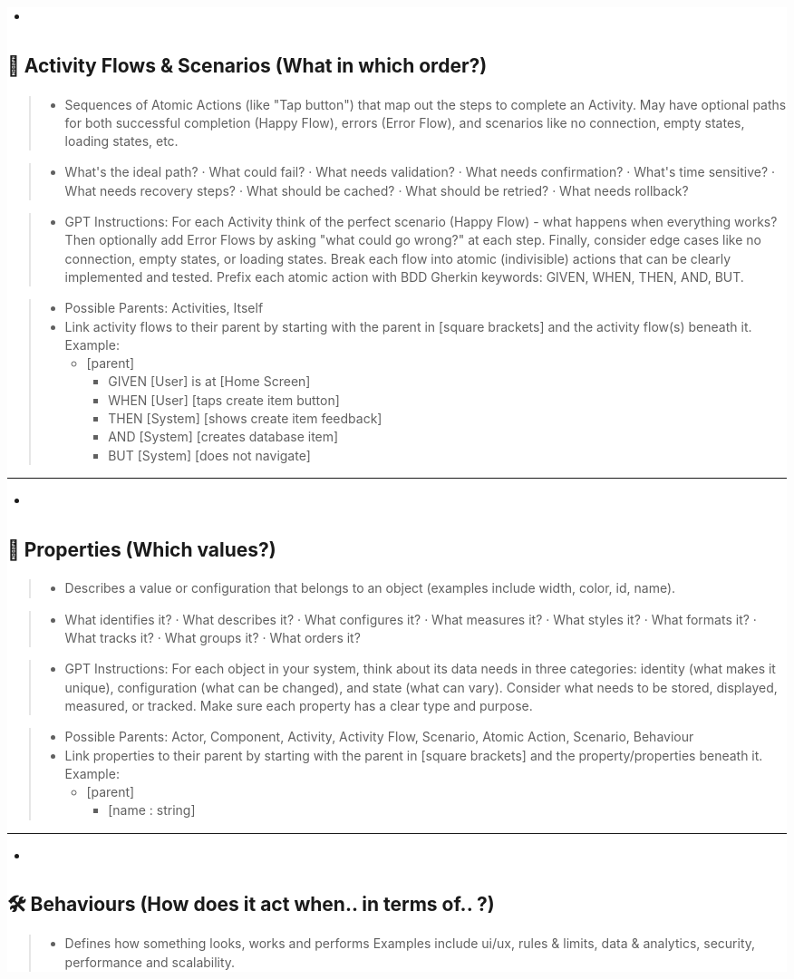 -

## 🌊 Activity Flows & Scenarios (What in which order?)
> - Sequences of Atomic Actions (like "Tap button") that map out the steps to complete an Activity. May have optional paths for both successful completion (Happy Flow), errors (Error Flow), and scenarios like no connection, empty states, loading states, etc.

> - What's the ideal path? · What could fail? · What needs validation? · What needs confirmation? · What's time sensitive? · What needs recovery steps? · What should be cached? · What should be retried? · What needs rollback?

> - GPT Instructions: For each Activity think of the perfect scenario (Happy Flow) - what happens when everything works? Then optionally add Error Flows by asking "what could go wrong?" at each step. Finally, consider edge cases like no connection, empty states, or loading states. Break each flow into atomic (indivisible) actions that can be clearly implemented and tested. Prefix each atomic action with BDD Gherkin keywords: GIVEN, WHEN, THEN, AND, BUT.

> - Possible Parents: Activities, Itself
> - Link activity flows to their parent by starting with the parent in [square brackets] and the activity flow(s) beneath it. Example:
> 	- [parent]
> 		- GIVEN [User] is at [Home Screen]
> 		- WHEN [User] [taps create item button]
> 		- THEN [System] [shows create item feedback]
> 		- AND [System] [creates database item]
> 		- BUT [System] [does not navigate]
---

-

## 📝 Properties (Which values?)
> - Describes a value or configuration that belongs to an object (examples include width, color, id, name).

> - What identifies it? · What describes it? · What configures it? · What measures it? · What styles it? · What formats it? · What tracks it? · What groups it? · What orders it?

> - GPT Instructions: For each object in your system, think about its data needs in three categories: identity (what makes it unique), configuration (what can be changed), and state (what can vary). Consider what needs to be stored, displayed, measured, or tracked. Make sure each property has a clear type and purpose.

> - Possible Parents: Actor, Component, Activity, Activity Flow, Scenario, Atomic Action, Scenario, Behaviour
> - Link properties to their parent by starting with the parent in [square brackets] and the property/properties beneath it. Example:
> 	- [parent]
> 		- [name : string]
---

-

## 🛠️ Behaviours (How does it act when.. in terms of.. ?)
> - Defines how something looks, works and performs Examples include ui/ux, rules & limits, data & analytics, security, performance and scalability.
